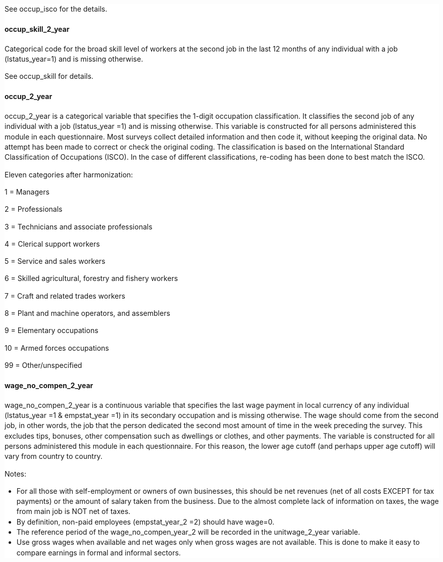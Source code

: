 See occup_isco for the details.

#### occup_skill_2_year

Categorical code for the broad skill level of workers at the second job in the last 12 months of any individual with a job (lstatus_year=1) and is missing otherwise.

See occup_skill for details.

#### occup_2_year

occup_2_year is a categorical variable that specifies the 1-digit occupation classification. It classifies the second job of any individual with a job (lstatus_year =1) and is missing otherwise. This variable is constructed for all persons administered this module in each questionnaire. Most surveys collect detailed information and then code it, without keeping the original data. No attempt has been made to correct or check the original coding. The classification is based on the International Standard Classification of Occupations (ISCO). In the case of different classifications, re-coding has been done to best match the ISCO.

Eleven categories after harmonization:

1 = Managers

2 = Professionals

3 = Technicians and associate professionals

4 = Clerical support workers

5 = Service and sales workers

6 = Skilled agricultural, forestry and fishery workers

7 = Craft and related trades workers

8 = Plant and machine operators, and assemblers

9 = Elementary occupations

10 = Armed forces occupations

99 = Other/unspecified

#### wage_no_compen_2_year

wage_no_compen_2_year is a continuous variable that specifies the last wage payment in local currency of any individual (lstatus_year =1 & empstat_year =1) in its secondary occupation and is missing otherwise. The wage should come from the second job, in other words, the job that the person dedicated the second most amount of time in the week preceding the survey. This excludes tips, bonuses, other compensation such as dwellings or clothes, and other payments. The variable is constructed for all persons administered this module in each questionnaire. For this reason, the lower age cutoff (and perhaps upper age cutoff) will vary from country to country.

Notes:

- For all those with self-employment or owners of own businesses, this should be net revenues (net of all costs EXCEPT for tax payments) or the amount of salary taken from the business. Due to the almost complete lack of information on taxes, the wage from main job is NOT net of taxes.
- By definition, non-paid employees (empstat_year_2 =2) should have wage=0.
- The reference period of the wage_no_compen_year_2 will be recorded in the unitwage_2_year variable.
- Use gross wages when available and net wages only when gross wages are not available. This is done to make it easy to compare earnings in formal and informal sectors.
